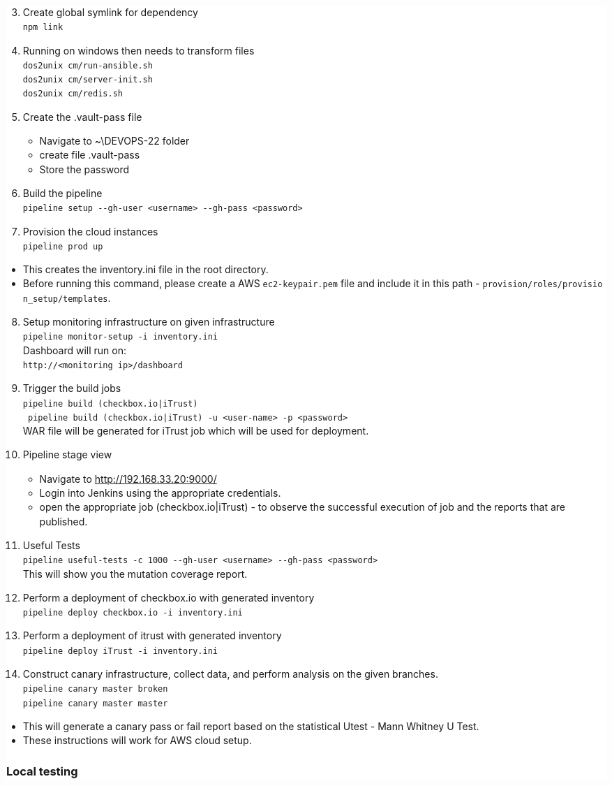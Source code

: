 3. Create global symlink for dependency <br/>
  `npm link`

4. Running on windows then needs to transform files <br/>
`dos2unix cm/run-ansible.sh` <br/>
`dos2unix cm/server-init.sh` <br/>
`dos2unix cm/redis.sh` <br/>

5. Create the .vault-pass file
    - Navigate to ~\DEVOPS-22 folder
    - create file .vault-pass
    - Store the password
  
6. Build the pipeline <br/>
  `pipeline setup --gh-user <username> --gh-pass <password> `

7. Provision the cloud instances <br/>
  `pipeline prod up `
  
  * This creates the inventory.ini file in the root directory.
  * Before running this command, please create a AWS `ec2-keypair.pem` file and include it in this path - `provision/roles/provision_setup/templates`.
  
8. Setup monitoring infrastructure on given infrastructure <br/>
` pipeline monitor-setup -i inventory.ini `<br/>
  Dashboard will run on:<br/>
  `http://<monitoring ip>/dashboard`

9. Trigger the build jobs <br/> 
  `pipeline build (checkbox.io|iTrust)` <br/>
  ` pipeline build (checkbox.io|iTrust) -u <user-name> -p <password>` <br/>
  WAR file will be generated for iTrust job which will be used for deployment.
 
10. Pipeline stage view <br/>
    - Navigate to http://192.168.33.20:9000/ <br/>
    - Login into Jenkins using the appropriate credentials. <br/>
    - open the appropriate job (checkbox.io|iTrust) - to observe the successful execution of job and the reports that are published. <br/>
    
11. Useful Tests <br/>
   `pipeline useful-tests -c 1000 --gh-user <username> --gh-pass <password>` <br/>
   This will show you the mutation coverage report.<br/>
   
12. Perform a deployment of checkbox.io with generated inventory <br/>
`pipeline deploy checkbox.io -i inventory.ini`

13. Perform a deployment of itrust with generated inventory<br/>
`pipeline deploy iTrust -i inventory.ini`

14. Construct canary infrastructure, collect data, and perform analysis on the given branches.<br/>
`pipeline canary master broken `<br/>
`pipeline canary master master `
* This will generate a canary pass or fail report based on the statistical Utest - Mann Whitney U Test.
* These instructions will work for AWS cloud setup. 

### Local testing
